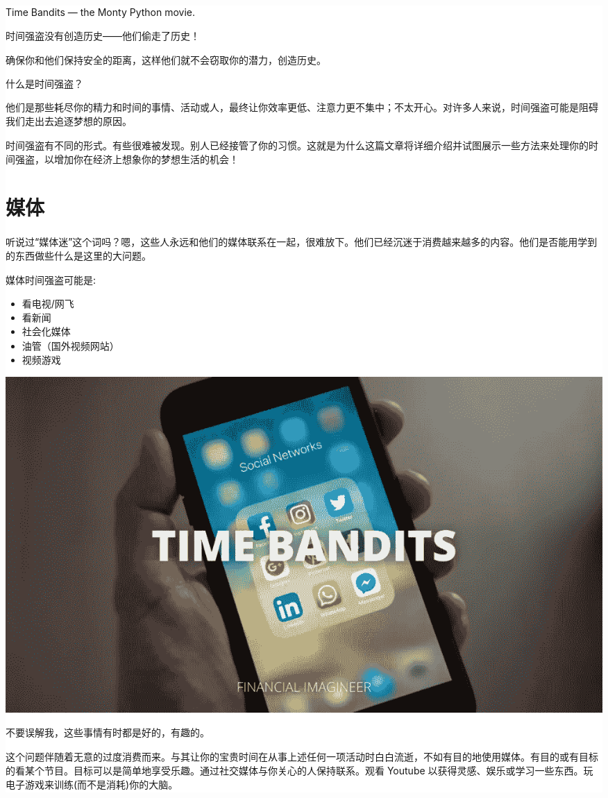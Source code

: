 Time Bandits — the Monty Python movie.

时间强盗没有创造历史——他们偷走了历史！

确保你和他们保持安全的距离，这样他们就不会窃取你的潜力，创造历史。

什么是时间强盗？

他们是那些耗尽你的精力和时间的事情、活动或人，最终让你效率更低、注意力更不集中；不太开心。对许多人来说，时间强盗可能是阻碍我们走出去追逐梦想的原因。

时间强盗有不同的形式。有些很难被发现。别人已经接管了你的习惯。这就是为什么这篇文章将详细介绍并试图展示一些方法来处理你的时间强盗，以增加你在经济上想象你的梦想生活的机会！

# 媒体

听说过“媒体迷”这个词吗？嗯，这些人永远和他们的媒体联系在一起，很难放下。他们已经沉迷于消费越来越多的内容。他们是否能用学到的东西做些什么是这里的大问题。

媒体时间强盗可能是:

*   看电视/网飞
*   看新闻
*   社会化媒体
*   油管（国外视频网站）
*   视频游戏

![](img/972bf37833d891e520f7b270e45a62eb.png)

不要误解我，这些事情有时都是好的，有趣的。

这个问题伴随着无意的过度消费而来。与其让你的宝贵时间在从事上述任何一项活动时白白流逝，不如有目的地使用媒体。有目的或有目标的看某个节目。目标可以是简单地享受乐趣。通过社交媒体与你关心的人保持联系。观看 Youtube 以获得灵感、娱乐或学习一些东西。玩电子游戏来训练(而不是消耗)你的大脑。
